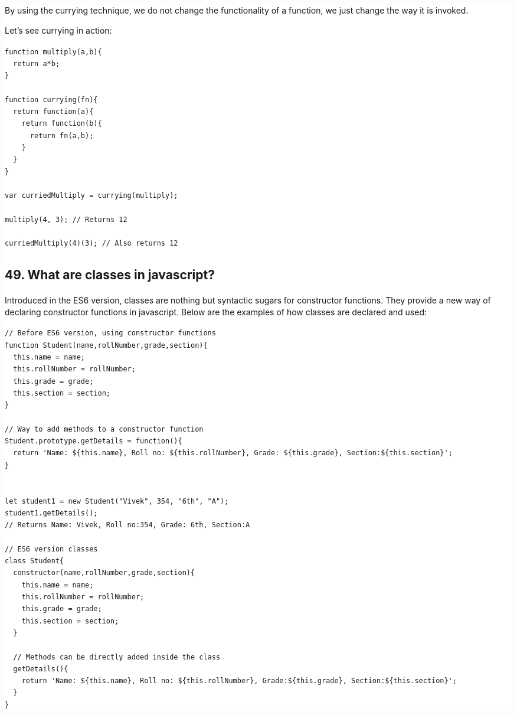 By using the currying technique, we do not change the functionality of a function, we just change the way it is invoked.

Let’s see currying in action:
```
function multiply(a,b){
  return a*b;
}

function currying(fn){
  return function(a){
    return function(b){
      return fn(a,b);
    }
  }
}

var curriedMultiply = currying(multiply);

multiply(4, 3); // Returns 12

curriedMultiply(4)(3); // Also returns 12
```
## 49. What are classes in javascript?
Introduced in the ES6 version, classes are nothing but syntactic sugars for constructor functions. They provide a new way of declaring constructor functions in javascript.  Below are the examples of how classes are declared and used:
```
// Before ES6 version, using constructor functions
function Student(name,rollNumber,grade,section){
  this.name = name;
  this.rollNumber = rollNumber;
  this.grade = grade;
  this.section = section;
}

// Way to add methods to a constructor function
Student.prototype.getDetails = function(){
  return 'Name: ${this.name}, Roll no: ${this.rollNumber}, Grade: ${this.grade}, Section:${this.section}';
}


let student1 = new Student("Vivek", 354, "6th", "A");
student1.getDetails();
// Returns Name: Vivek, Roll no:354, Grade: 6th, Section:A

// ES6 version classes
class Student{
  constructor(name,rollNumber,grade,section){
    this.name = name;
    this.rollNumber = rollNumber;
    this.grade = grade;
    this.section = section;
  }

  // Methods can be directly added inside the class
  getDetails(){
    return 'Name: ${this.name}, Roll no: ${this.rollNumber}, Grade:${this.grade}, Section:${this.section}';
  }
}

```